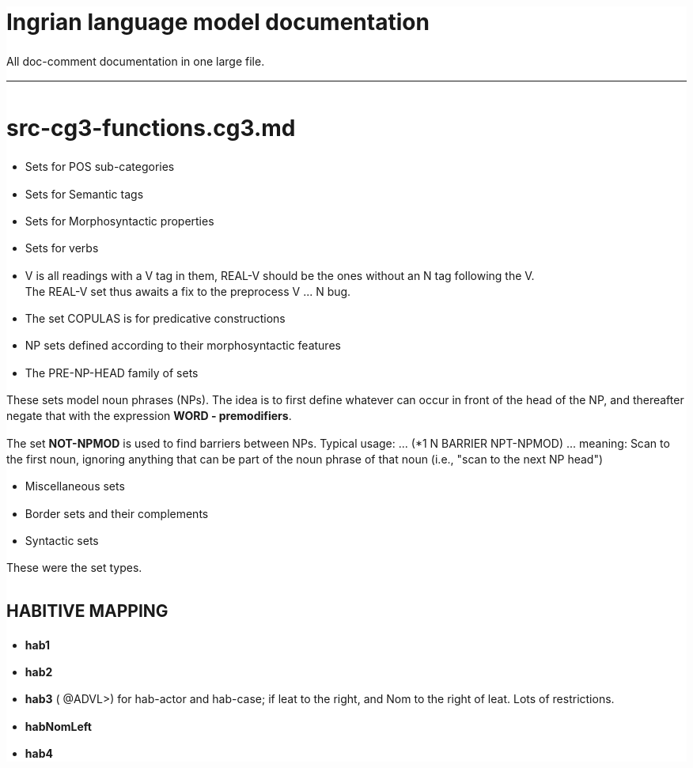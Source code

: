 # Ingrian language model documentation

All doc-comment documentation in one large file.

---

# src-cg3-functions.cg3.md 



* Sets for POS sub-categories

* Sets for Semantic tags

* Sets for Morphosyntactic properties

* Sets for verbs

- V is all readings with a V tag in them, REAL-V should
be the ones without an N tag following the V.  
The REAL-V set thus awaits a fix to the preprocess V ... N bug.

* The set COPULAS is for predicative constructions

* NP sets defined according to their morphosyntactic features

* The PRE-NP-HEAD family of sets

These sets model noun phrases (NPs). The idea is to first define whatever can
occur in front of the head of the NP, and thereafter negate that with the
expression **WORD - premodifiers**.

The set **NOT-NPMOD** is used to find barriers between NPs.
Typical usage: ... (*1 N BARRIER NPT-NPMOD) ...
meaning: Scan to the first noun, ignoring anything that can be
part of the noun phrase of that noun (i.e., "scan to the next NP head")

* Miscellaneous sets

* Border sets and their complements

* Syntactic sets

These were the set types.

## HABITIVE MAPPING

* **hab1** 

* **hab2** 

* **hab3** (<hab> @ADVL>) for hab-actor and hab-case; if leat to the right, and Nom to the right of leat. Lots of restrictions.

* **habNomLeft** 

* **hab4** 	
